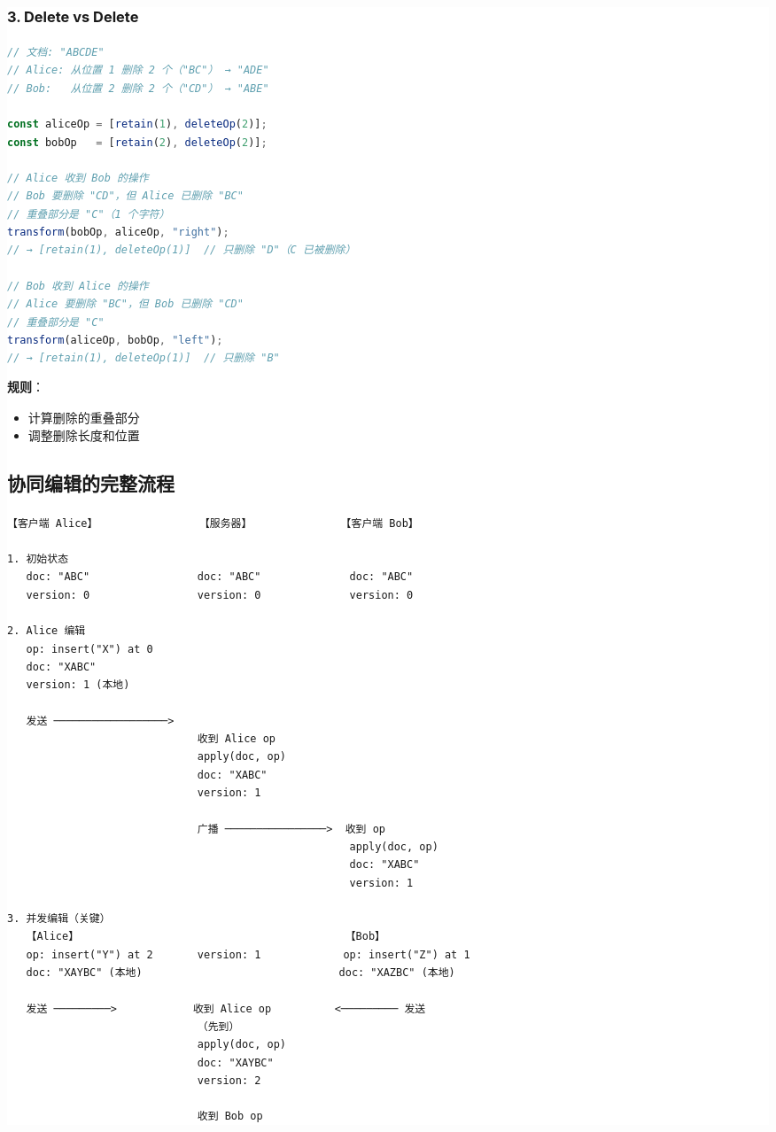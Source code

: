 ### 3. Delete vs Delete

```typescript
// 文档: "ABCDE"
// Alice: 从位置 1 删除 2 个（"BC"） → "ADE"
// Bob:   从位置 2 删除 2 个（"CD"） → "ABE"

const aliceOp = [retain(1), deleteOp(2)];
const bobOp   = [retain(2), deleteOp(2)];

// Alice 收到 Bob 的操作
// Bob 要删除 "CD"，但 Alice 已删除 "BC"
// 重叠部分是 "C"（1 个字符）
transform(bobOp, aliceOp, "right");
// → [retain(1), deleteOp(1)]  // 只删除 "D"（C 已被删除）

// Bob 收到 Alice 的操作
// Alice 要删除 "BC"，但 Bob 已删除 "CD"
// 重叠部分是 "C"
transform(aliceOp, bobOp, "left");
// → [retain(1), deleteOp(1)]  // 只删除 "B"
```

**规则**：
- 计算删除的重叠部分
- 调整删除长度和位置

## 协同编辑的完整流程

```
【客户端 Alice】                【服务器】              【客户端 Bob】

1. 初始状态
   doc: "ABC"                 doc: "ABC"              doc: "ABC"
   version: 0                 version: 0              version: 0

2. Alice 编辑
   op: insert("X") at 0
   doc: "XABC"
   version: 1 (本地)
   
   发送 ──────────────────>
                              收到 Alice op
                              apply(doc, op)
                              doc: "XABC"
                              version: 1
                              
                              广播 ────────────────>  收到 op
                                                      apply(doc, op)
                                                      doc: "XABC"
                                                      version: 1

3. 并发编辑（关键）
   【Alice】                                          【Bob】
   op: insert("Y") at 2       version: 1             op: insert("Z") at 1
   doc: "XAYBC" (本地)                               doc: "XAZBC" (本地)
   
   发送 ─────────>            收到 Alice op          <───────── 发送
                              （先到）
                              apply(doc, op)
                              doc: "XAYBC"
                              version: 2
                              
                              收到 Bob op
```